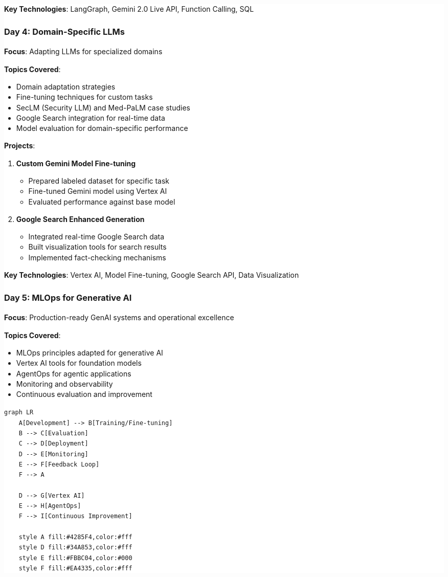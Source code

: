 **Key Technologies**: LangGraph, Gemini 2.0 Live API, Function Calling, SQL

### Day 4: Domain-Specific LLMs

**Focus**: Adapting LLMs for specialized domains

**Topics Covered**:
* Domain adaptation strategies
* Fine-tuning techniques for custom tasks
* SecLM (Security LLM) and Med-PaLM case studies
* Google Search integration for real-time data
* Model evaluation for domain-specific performance

**Projects**:
1. **Custom Gemini Model Fine-tuning**
   * Prepared labeled dataset for specific task
   * Fine-tuned Gemini model using Vertex AI
   * Evaluated performance against base model

2. **Google Search Enhanced Generation**
   * Integrated real-time Google Search data
   * Built visualization tools for search results
   * Implemented fact-checking mechanisms

**Key Technologies**: Vertex AI, Model Fine-tuning, Google Search API, Data Visualization

### Day 5: MLOps for Generative AI

**Focus**: Production-ready GenAI systems and operational excellence

**Topics Covered**:
* MLOps principles adapted for generative AI
* Vertex AI tools for foundation models
* AgentOps for agentic applications
* Monitoring and observability
* Continuous evaluation and improvement

```mermaid
graph LR
    A[Development] --> B[Training/Fine-tuning]
    B --> C[Evaluation]
    C --> D[Deployment]
    D --> E[Monitoring]
    E --> F[Feedback Loop]
    F --> A
    
    D --> G[Vertex AI]
    E --> H[AgentOps]
    F --> I[Continuous Improvement]
    
    style A fill:#4285F4,color:#fff
    style D fill:#34A853,color:#fff
    style E fill:#FBBC04,color:#000
    style F fill:#EA4335,color:#fff
```
